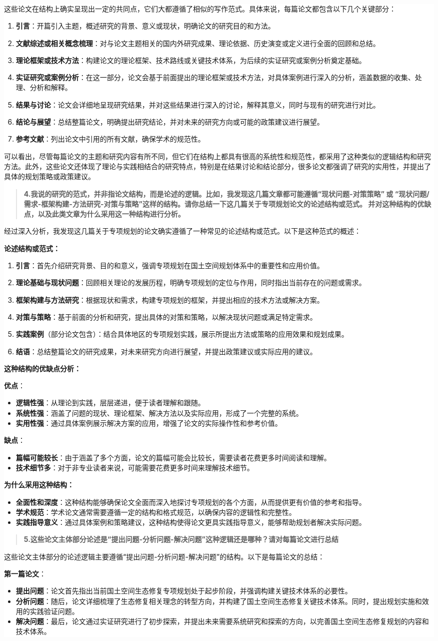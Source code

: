 这些论文在结构上确实呈现出一定的共同点，它们大都遵循了相似的写作范式。具体来说，每篇论文都包含以下几个关键部分：

1. **引言**：开篇引入主题，概述研究的背景、意义或现状，明确论文的研究目的和方法。

2. **文献综述或相关概念梳理**：对与论文主题相关的国内外研究成果、理论依据、历史演变或定义进行全面的回顾和总结。

3. **理论框架或技术方法**：构建论文的理论框架、技术路线或关键技术体系，为后续的实证研究或案例分析奠定基础。

4. **实证研究或案例分析**：在这一部分，论文会基于前面提出的理论框架或技术方法，对具体案例进行深入的分析，涵盖数据的收集、处理、分析和解释。

5. **结果与讨论**：论文会详细地呈现研究结果，并对这些结果进行深入的讨论，解释其意义，同时与现有的研究进行对比。

6. **结论与展望**：总结整篇论文，明确提出研究结论，并对未来的研究方向或可能的政策建议进行展望。

7. **参考文献**：列出论文中引用的所有文献，确保学术的规范性。

可以看出，尽管每篇论文的主题和研究内容有所不同，但它们在结构上都具有很高的系统性和规范性，都采用了这种类似的逻辑结构和研究方法。此外，这些论文还体现了理论与实践相结合的研究特点，特别是在结果讨论和结论部分，很多论文都强调了研究的实用性，并提出了具体的规划策略或政策建议。

> **4.我说的研究的范式，并非指论文结构，而是论述的逻辑。比如，我发现这几篇文章都可能遵循“现状问题-对策策略” 或 “现状问题/需求-框架构建-方法研究-对策与策略”这样的结构。请你总结一下这几篇关于专项规划论文的论述结构或范式。 并对这种结构的优缺点，以及此类文章为什么采用这一种结构进行分析。**

经过深入分析，我发现这几篇关于专项规划的论文确实遵循了一种常见的论述结构或范式。以下是这种范式的概述：

**论述结构或范式：**

1. **引言**：首先介绍研究背景、目的和意义，强调专项规划在国土空间规划体系中的重要性和应用价值。

2. **理论基础与现状问题**：回顾相关理论的发展历程，明确专项规划的定位与作用，同时指出当前存在的问题或需求。

3. **框架构建与方法研究**：根据现状和需求，构建专项规划的框架，并提出相应的技术方法或解决方案。

4. **对策与策略**：基于前面的分析和研究，提出具体的对策和策略，以解决现状问题或满足特定需求。

5. **实践案例**（部分论文包含）：结合具体地区的专项规划实践，展示所提出方法或策略的应用效果和规划成果。

6. **结语**：总结整篇论文的研究成果，对未来研究方向进行展望，并提出政策建议或实际应用的建议。

**这种结构的优缺点分析：**

**优点**：
- **逻辑性强**：从理论到实践，层层递进，便于读者理解和跟随。
- **系统性强**：涵盖了问题的现状、理论框架、解决方法以及实际应用，形成了一个完整的系统。
- **实用性强**：通过具体案例展示解决方案的应用，增强了论文的实际操作性和参考价值。

**缺点**：
- **篇幅可能较长**：由于涵盖了多个方面，论文的篇幅可能会比较长，需要读者花费更多时间阅读和理解。
- **技术细节多**：对于非专业读者来说，可能需要花费更多时间来理解技术细节。

**为什么采用这种结构：**

- **全面性和深度**：这种结构能够确保论文全面而深入地探讨专项规划的各个方面，从而提供更有价值的参考和指导。
- **学术规范**：学术论文通常需要遵循一定的结构和格式规范，以确保内容的逻辑性和完整性。
- **实践指导意义**：通过具体案例和策略建议，这种结构使得论文更具实践指导意义，能够帮助规划者解决实际问题。
  
> **5.这些论文主体部分论述是“提出问题-分析问题-解决问题”这种逻辑还是哪种？请对每篇论文进行总结**

这些论文主体部分的论述逻辑主要遵循“提出问题-分析问题-解决问题”的结构。以下是每篇论文的总结：

**第一篇论文**：

* **提出问题**：论文首先指出当前国土空间生态修复专项规划处于起步阶段，并强调构建关键技术体系的必要性。
* **分析问题**：随后，论文详细梳理了生态修复相关理念的转型方向，并构建了国土空间生态修复关键技术体系。同时，提出规划实施和效用的实践验证问题。
* **解决问题**：最后，论文通过实证研究进行了初步探索，并提出未来需要系统研究和探索的方向，以完善国土空间生态修复规划的内容和技术体系。
